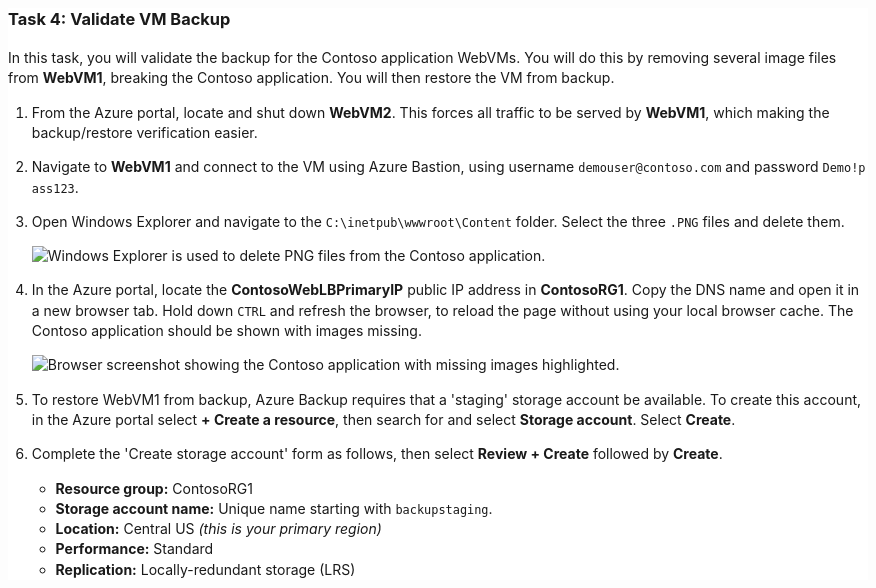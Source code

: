### Task 4: Validate VM Backup

In this task, you will validate the backup for the Contoso application WebVMs. You will do this by removing several image files from **WebVM1**, breaking the Contoso application. You will then restore the VM from backup. 

1.  From the Azure portal, locate and shut down **WebVM2**. This forces all traffic to be served by **WebVM1**, which making the backup/restore verification easier.
   
2.  Navigate to **WebVM1** and connect to the VM using Azure Bastion, using username `demouser@contoso.com` and password `Demo!pass123`.

3.  Open Windows Explorer and navigate to the `C:\inetpub\wwwroot\Content` folder. Select the three `.PNG` files and delete them.

    ![Windows Explorer is used to delete PNG files from the Contoso application.](images/v-bk-web1.png "Delete PNG files")

4.  In the Azure portal, locate the **ContosoWebLBPrimaryIP** public IP address in **ContosoRG1**. Copy the DNS name and open it in a new browser tab. Hold down `CTRL` and refresh the browser, to reload the page without using your local browser cache. The Contoso application should be shown with images missing.

    ![Browser screenshot showing the Contoso application with missing images highlighted.](images/v-bk-web2.png "Contoso application with missing images")

5.  To restore WebVM1 from backup, Azure Backup requires that a 'staging' storage account be available. To create this account, in the Azure portal select **+ Create a resource**, then search for and select **Storage account**. Select **Create**.

6.  Complete the 'Create storage account' form as follows, then select **Review + Create** followed by **Create**.

    -   **Resource group:** ContosoRG1
    -   **Storage account name:** Unique name starting with `backupstaging`.
    -   **Location:** Central US *(this is your primary region)*
    -   **Performance:** Standard
    -   **Replication:** Locally-redundant storage (LRS)
